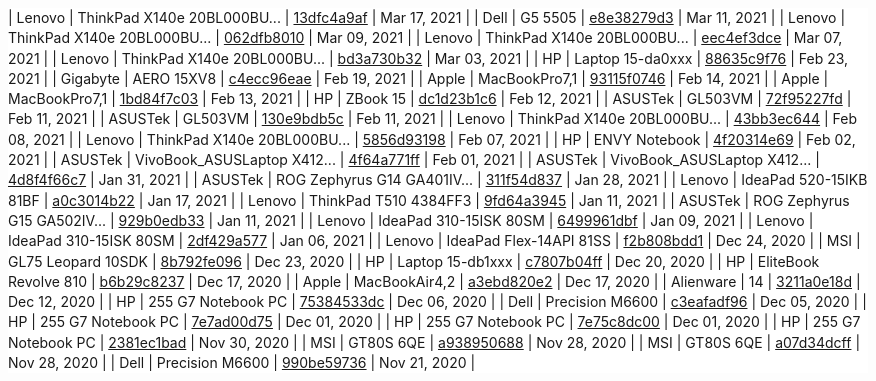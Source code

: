 | Lenovo        | ThinkPad X140e 20BL000BU... | [13dfc4a9af](https://linux-hardware.org/?probe=13dfc4a9af) | Mar 17, 2021 |
| Dell          | G5 5505                     | [e8e38279d3](https://linux-hardware.org/?probe=e8e38279d3) | Mar 11, 2021 |
| Lenovo        | ThinkPad X140e 20BL000BU... | [062dfb8010](https://linux-hardware.org/?probe=062dfb8010) | Mar 09, 2021 |
| Lenovo        | ThinkPad X140e 20BL000BU... | [eec4ef3dce](https://linux-hardware.org/?probe=eec4ef3dce) | Mar 07, 2021 |
| Lenovo        | ThinkPad X140e 20BL000BU... | [bd3a730b32](https://linux-hardware.org/?probe=bd3a730b32) | Mar 03, 2021 |
| HP            | Laptop 15-da0xxx            | [88635c9f76](https://linux-hardware.org/?probe=88635c9f76) | Feb 23, 2021 |
| Gigabyte      | AERO 15XV8                  | [c4ecc96eae](https://linux-hardware.org/?probe=c4ecc96eae) | Feb 19, 2021 |
| Apple         | MacBookPro7,1               | [93115f0746](https://linux-hardware.org/?probe=93115f0746) | Feb 14, 2021 |
| Apple         | MacBookPro7,1               | [1bd84f7c03](https://linux-hardware.org/?probe=1bd84f7c03) | Feb 13, 2021 |
| HP            | ZBook 15                    | [dc1d23b1c6](https://linux-hardware.org/?probe=dc1d23b1c6) | Feb 12, 2021 |
| ASUSTek       | GL503VM                     | [72f95227fd](https://linux-hardware.org/?probe=72f95227fd) | Feb 11, 2021 |
| ASUSTek       | GL503VM                     | [130e9bdb5c](https://linux-hardware.org/?probe=130e9bdb5c) | Feb 11, 2021 |
| Lenovo        | ThinkPad X140e 20BL000BU... | [43bb3ec644](https://linux-hardware.org/?probe=43bb3ec644) | Feb 08, 2021 |
| Lenovo        | ThinkPad X140e 20BL000BU... | [5856d93198](https://linux-hardware.org/?probe=5856d93198) | Feb 07, 2021 |
| HP            | ENVY Notebook               | [4f20314e69](https://linux-hardware.org/?probe=4f20314e69) | Feb 02, 2021 |
| ASUSTek       | VivoBook_ASUSLaptop X412... | [4f64a771ff](https://linux-hardware.org/?probe=4f64a771ff) | Feb 01, 2021 |
| ASUSTek       | VivoBook_ASUSLaptop X412... | [4d8f4f66c7](https://linux-hardware.org/?probe=4d8f4f66c7) | Jan 31, 2021 |
| ASUSTek       | ROG Zephyrus G14 GA401IV... | [311f54d837](https://linux-hardware.org/?probe=311f54d837) | Jan 28, 2021 |
| Lenovo        | IdeaPad 520-15IKB 81BF      | [a0c3014b22](https://linux-hardware.org/?probe=a0c3014b22) | Jan 17, 2021 |
| Lenovo        | ThinkPad T510 4384FF3       | [9fd64a3945](https://linux-hardware.org/?probe=9fd64a3945) | Jan 11, 2021 |
| ASUSTek       | ROG Zephyrus G15 GA502IV... | [929b0edb33](https://linux-hardware.org/?probe=929b0edb33) | Jan 11, 2021 |
| Lenovo        | IdeaPad 310-15ISK 80SM      | [6499961dbf](https://linux-hardware.org/?probe=6499961dbf) | Jan 09, 2021 |
| Lenovo        | IdeaPad 310-15ISK 80SM      | [2df429a577](https://linux-hardware.org/?probe=2df429a577) | Jan 06, 2021 |
| Lenovo        | IdeaPad Flex-14API 81SS     | [f2b808bdd1](https://linux-hardware.org/?probe=f2b808bdd1) | Dec 24, 2020 |
| MSI           | GL75 Leopard 10SDK          | [8b792fe096](https://linux-hardware.org/?probe=8b792fe096) | Dec 23, 2020 |
| HP            | Laptop 15-db1xxx            | [c7807b04ff](https://linux-hardware.org/?probe=c7807b04ff) | Dec 20, 2020 |
| HP            | EliteBook Revolve 810       | [b6b29c8237](https://linux-hardware.org/?probe=b6b29c8237) | Dec 17, 2020 |
| Apple         | MacBookAir4,2               | [a3ebd820e2](https://linux-hardware.org/?probe=a3ebd820e2) | Dec 17, 2020 |
| Alienware     | 14                          | [3211a0e18d](https://linux-hardware.org/?probe=3211a0e18d) | Dec 12, 2020 |
| HP            | 255 G7 Notebook PC          | [75384533dc](https://linux-hardware.org/?probe=75384533dc) | Dec 06, 2020 |
| Dell          | Precision M6600             | [c3eafadf96](https://linux-hardware.org/?probe=c3eafadf96) | Dec 05, 2020 |
| HP            | 255 G7 Notebook PC          | [7e7ad00d75](https://linux-hardware.org/?probe=7e7ad00d75) | Dec 01, 2020 |
| HP            | 255 G7 Notebook PC          | [7e75c8dc00](https://linux-hardware.org/?probe=7e75c8dc00) | Dec 01, 2020 |
| HP            | 255 G7 Notebook PC          | [2381ec1bad](https://linux-hardware.org/?probe=2381ec1bad) | Nov 30, 2020 |
| MSI           | GT80S 6QE                   | [a938950688](https://linux-hardware.org/?probe=a938950688) | Nov 28, 2020 |
| MSI           | GT80S 6QE                   | [a07d34dcff](https://linux-hardware.org/?probe=a07d34dcff) | Nov 28, 2020 |
| Dell          | Precision M6600             | [990be59736](https://linux-hardware.org/?probe=990be59736) | Nov 21, 2020 |